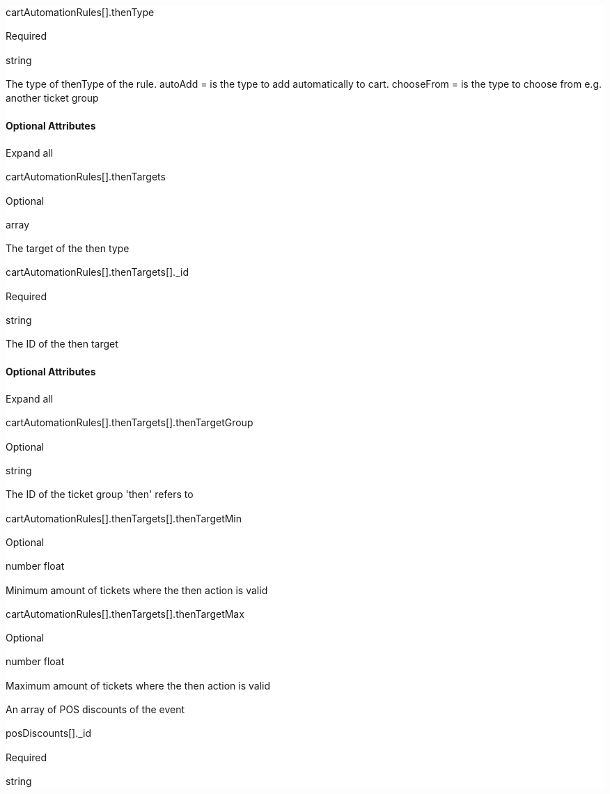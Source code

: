 cartAutomationRules\[\].thenType

Required

string

The type of thenType of the rule. autoAdd = is the type to add automatically to cart. chooseFrom = is the type to choose from e.g. another ticket group

#### Optional Attributes

Expand all

cartAutomationRules\[\].thenTargets

Optional

array

The target of the then type

cartAutomationRules\[\].thenTargets\[\].\_id

Required

string

The ID of the then target

#### Optional Attributes

Expand all

cartAutomationRules\[\].thenTargets\[\].thenTargetGroup

Optional

string

The ID of the ticket group 'then' refers to

cartAutomationRules\[\].thenTargets\[\].thenTargetMin

Optional

number float

Minimum amount of tickets where the then action is valid

cartAutomationRules\[\].thenTargets\[\].thenTargetMax

Optional

number float

Maximum amount of tickets where the then action is valid

An array of POS discounts of the event

posDiscounts\[\].\_id

Required

string
